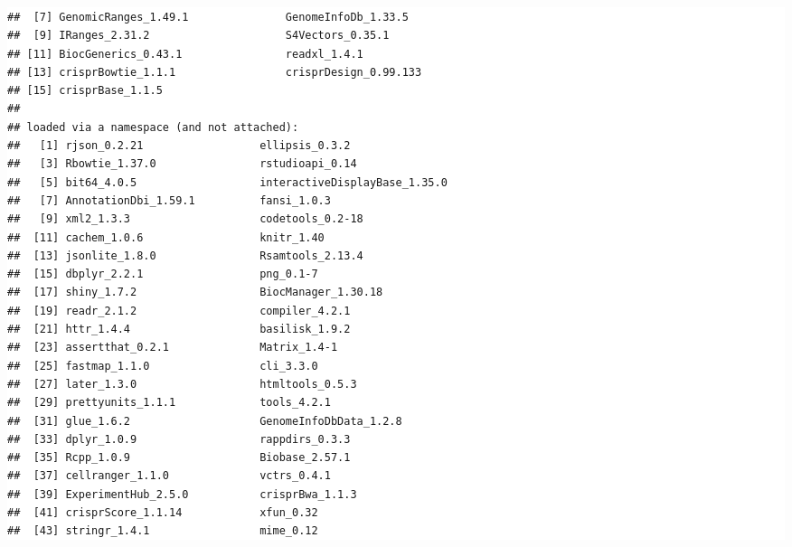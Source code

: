     ##  [7] GenomicRanges_1.49.1               GenomeInfoDb_1.33.5               
    ##  [9] IRanges_2.31.2                     S4Vectors_0.35.1                  
    ## [11] BiocGenerics_0.43.1                readxl_1.4.1                      
    ## [13] crisprBowtie_1.1.1                 crisprDesign_0.99.133             
    ## [15] crisprBase_1.1.5                  
    ## 
    ## loaded via a namespace (and not attached):
    ##   [1] rjson_0.2.21                  ellipsis_0.3.2               
    ##   [3] Rbowtie_1.37.0                rstudioapi_0.14              
    ##   [5] bit64_4.0.5                   interactiveDisplayBase_1.35.0
    ##   [7] AnnotationDbi_1.59.1          fansi_1.0.3                  
    ##   [9] xml2_1.3.3                    codetools_0.2-18             
    ##  [11] cachem_1.0.6                  knitr_1.40                   
    ##  [13] jsonlite_1.8.0                Rsamtools_2.13.4             
    ##  [15] dbplyr_2.2.1                  png_0.1-7                    
    ##  [17] shiny_1.7.2                   BiocManager_1.30.18          
    ##  [19] readr_2.1.2                   compiler_4.2.1               
    ##  [21] httr_1.4.4                    basilisk_1.9.2               
    ##  [23] assertthat_0.2.1              Matrix_1.4-1                 
    ##  [25] fastmap_1.1.0                 cli_3.3.0                    
    ##  [27] later_1.3.0                   htmltools_0.5.3              
    ##  [29] prettyunits_1.1.1             tools_4.2.1                  
    ##  [31] glue_1.6.2                    GenomeInfoDbData_1.2.8       
    ##  [33] dplyr_1.0.9                   rappdirs_0.3.3               
    ##  [35] Rcpp_1.0.9                    Biobase_2.57.1               
    ##  [37] cellranger_1.1.0              vctrs_0.4.1                  
    ##  [39] ExperimentHub_2.5.0           crisprBwa_1.1.3              
    ##  [41] crisprScore_1.1.14            xfun_0.32                    
    ##  [43] stringr_1.4.1                 mime_0.12                    